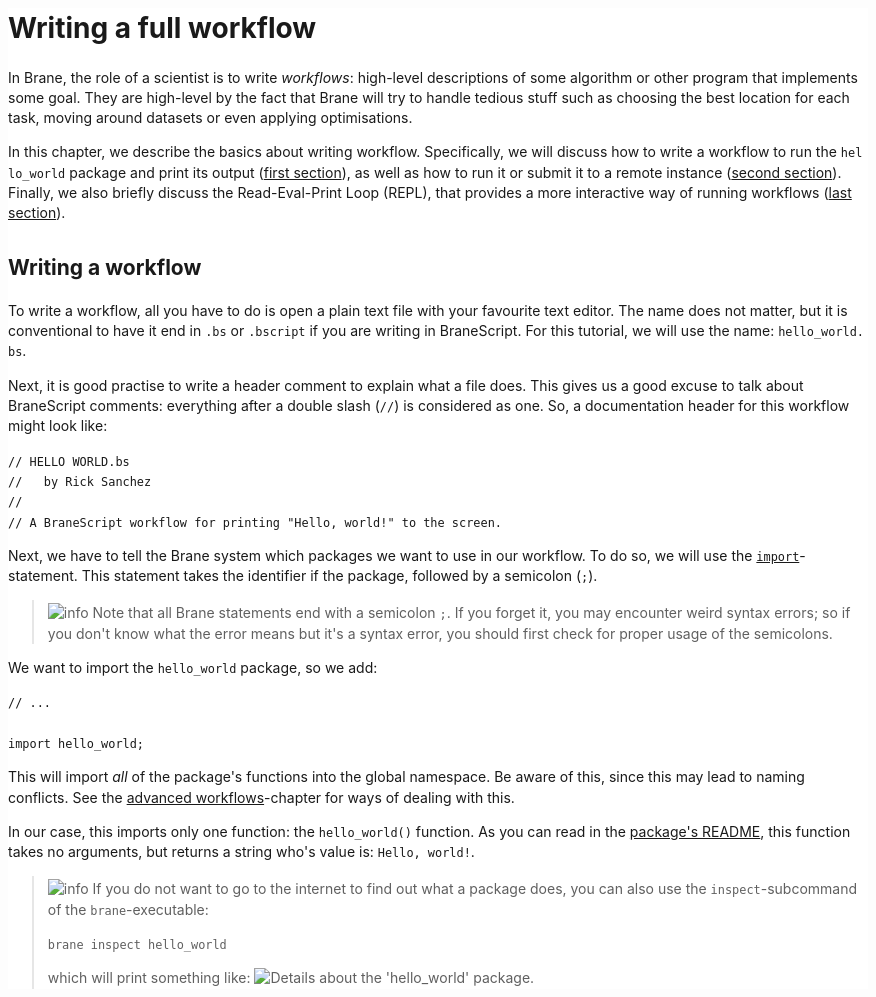 # Writing a full workflow
In Brane, the role of a scientist is to write _workflows_: high-level descriptions of some algorithm or other program that implements some goal. They are high-level by the fact that Brane will try to handle tedious stuff such as choosing the best location for each task, moving around datasets or even applying optimisations.

In this chapter, we describe the basics about writing workflow. Specifically, we will discuss how to write a workflow to run the `hello_world` package and print its output ([first section](#writing-a-workflow)), as well as how to run it or submit it to a remote instance ([second section](#running-a-workflow)). Finally, we also briefly discuss the Read-Eval-Print Loop (REPL), that provides a more interactive way of running workflows ([last section](#the-repl-and-the-notebook)).


## Writing a workflow
To write a workflow, all you have to do is open a plain text file with your favourite text editor. The name does not matter, but it is conventional to have it end in `.bs` or `.bscript` if you are writing in BraneScript. For this tutorial, we will use the name: `hello_world.bs`.

Next, it is good practise to write a header comment to explain what a file does. This gives us a good excuse to talk about BraneScript comments: everything after a double slash (`//`) is considered as one. So, a documentation header for this workflow might look like:
```bscript
// HELLO WORLD.bs
//   by Rick Sanchez
// 
// A BraneScript workflow for printing "Hello, world!" to the screen.
```

Next, we have to tell the Brane system which packages we want to use in our workflow. To do so, we will use the [`import`](../../branescript/statements.md#imports)-statement. This statement takes the identifier if the package, followed by a semicolon (`;`).

> <img src="../../assets/img/info.png" alt="info" width="16" style="margin-top: 3px; margin-bottom: -3px"/> Note that all Brane statements end with a semicolon `;`. If you forget it, you may encounter weird syntax errors; so if you don't know what the error means but it's a syntax error, you should first check for proper usage of the semicolons.

We want to import the `hello_world` package, so we add:
```bscript
// ...

import hello_world;
```
This will import _all_ of the package's functions into the global namespace. Be aware of this, since this may lead to naming conflicts. See the [advanced workflows](./advanced-workflows.md#scoping)-chapter for ways of dealing with this.

In our case, this imports only one function: the `hello_world()` function. As you can read in the [package's README](https://github.com/epi-project/brane-std/tree/main/hello_world), this function takes no arguments, but returns a string who's value is: `Hello, world!`.

> <img src="../../assets/img/info.png" alt="info" width="16" style="margin-top: 3px; margin-bottom: -3px"/> If you do not want to go to the internet to find out what a package does, you can also use the `inspect`-subcommand of the `brane`-executable:
> ```bash
> brane inspect hello_world
> ```
> which will print something like:
> <img src="../../assets/img/workflow-inspect.png" alt="Details about the 'hello_world' package."/>
